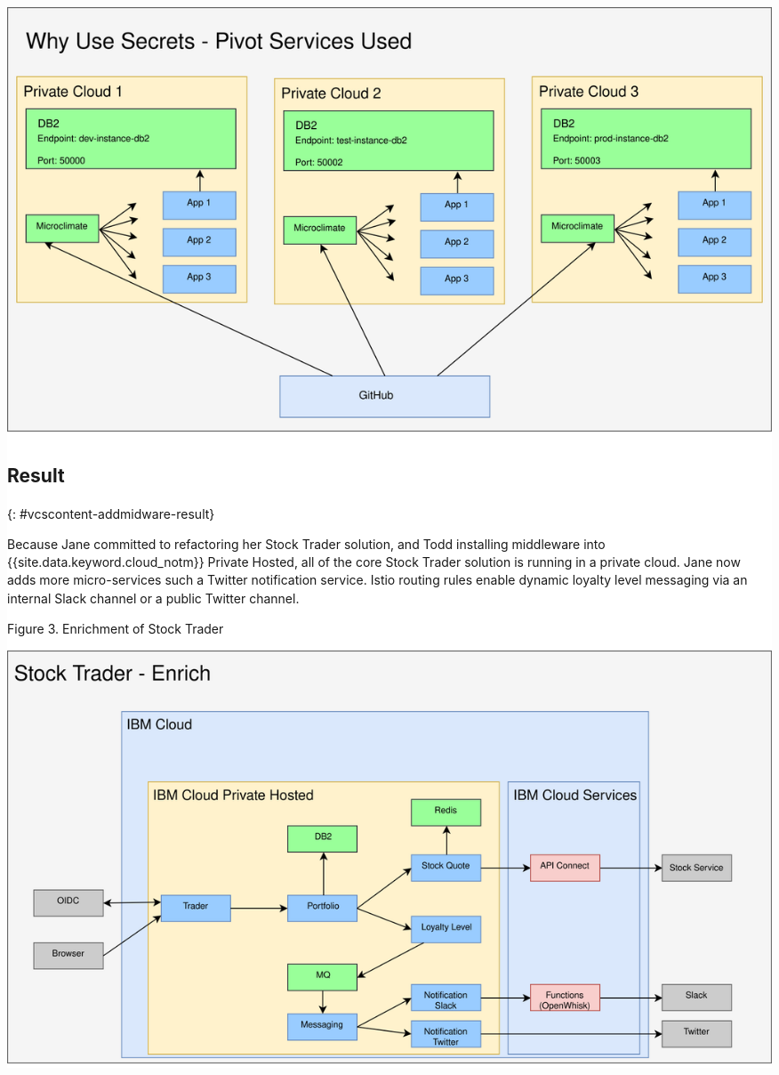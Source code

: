 ![Stock Trader pivot services](vcscontent-pivot-services.svg)

## Result
{: #vcscontent-addmidware-result}

Because Jane committed to refactoring her Stock Trader solution,
and Todd installing middleware into {{site.data.keyword.cloud_notm}} Private Hosted, all of the
core Stock Trader solution is running in a private cloud. Jane now
adds more micro-services such a Twitter notification service. Istio
routing rules enable dynamic loyalty level messaging via an internal
Slack channel or a public Twitter channel.

Figure 3. Enrichment of Stock Trader

![Stock Trader enrichment](vcscontent-enrich.svg)

